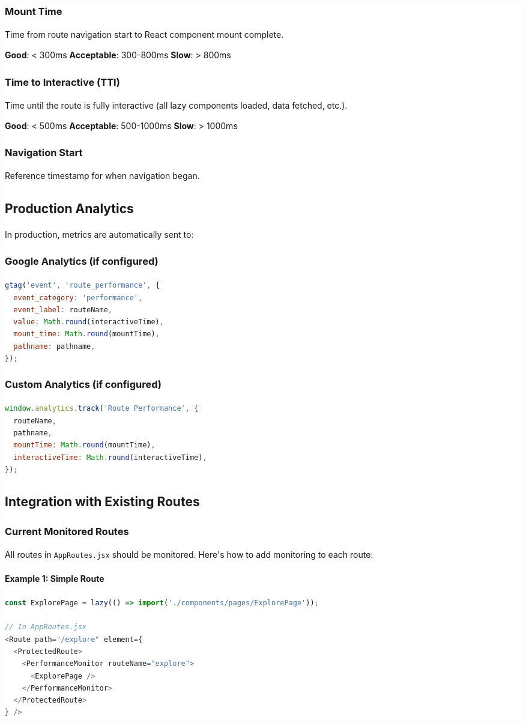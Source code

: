 ### Mount Time
Time from route navigation start to React component mount complete.

**Good**: < 300ms
**Acceptable**: 300-800ms
**Slow**: > 800ms

### Time to Interactive (TTI)
Time until the route is fully interactive (all lazy components loaded, data fetched, etc.).

**Good**: < 500ms
**Acceptable**: 500-1000ms
**Slow**: > 1000ms

### Navigation Start
Reference timestamp for when navigation began.

## Production Analytics

In production, metrics are automatically sent to:

### Google Analytics (if configured)
```javascript
gtag('event', 'route_performance', {
  event_category: 'performance',
  event_label: routeName,
  value: Math.round(interactiveTime),
  mount_time: Math.round(mountTime),
  pathname: pathname,
});
```

### Custom Analytics (if configured)
```javascript
window.analytics.track('Route Performance', {
  routeName,
  pathname,
  mountTime: Math.round(mountTime),
  interactiveTime: Math.round(interactiveTime),
});
```

## Integration with Existing Routes

### Current Monitored Routes

All routes in `AppRoutes.jsx` should be monitored. Here's how to add monitoring to each route:

#### Example 1: Simple Route
```javascript
const ExplorePage = lazy(() => import('./components/pages/ExplorePage'));

// In AppRoutes.jsx
<Route path="/explore" element={
  <ProtectedRoute>
    <PerformanceMonitor routeName="explore">
      <ExplorePage />
    </PerformanceMonitor>
  </ProtectedRoute>
} />
```
